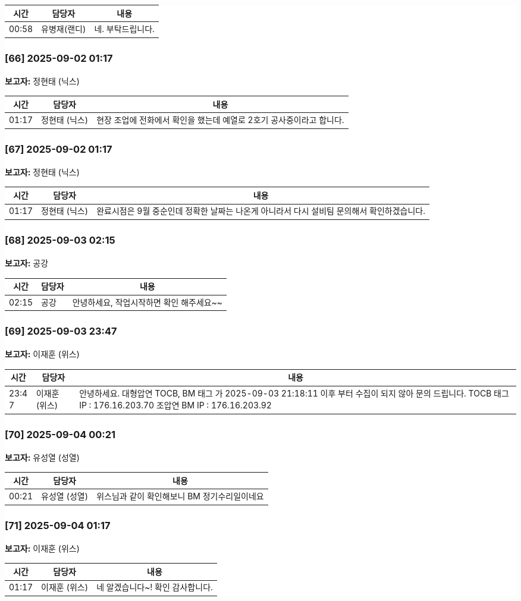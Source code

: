 | 시간 | 담당자 | 내용 |
|------|--------|------|
| 00:58 | 유병재(랜디) |  네. 부탁드립니다. |

### [66] 2025-09-02 01:17

**보고자:** 정현태 (닉스)

| 시간 | 담당자 | 내용 |
|------|--------|------|
| 01:17 | 정현태 (닉스) |  현장 조업에 전화에서 확인을 했는데 예열로 2호기 공사중이라고 합니다. |

### [67] 2025-09-02 01:17

**보고자:** 정현태 (닉스)

| 시간 | 담당자 | 내용 |
|------|--------|------|
| 01:17 | 정현태 (닉스) |  완료시점은 9월 중순인데 정확한 날짜는 나온게 아니라서 다시 설비팀 문의해서 확인하겠습니다. |

### [68] 2025-09-03 02:15

**보고자:** 공강

| 시간 | 담당자 | 내용 |
|------|--------|------|
| 02:15 | 공강 | 안녕하세요, 작업시작하면 확인 해주세요~~ |

### [69] 2025-09-03 23:47

**보고자:** 이재훈 (위스)

| 시간 | 담당자 | 내용 |
|------|--------|------|
| 23:47 | 이재훈 (위스) | 안녕하세요. 대형압연 TOCB, BM 태그 가 2025-09-03 21:18:11 이후 부터 수집이 되지 않아 문의 드립니다.  TOCB 태그 IP : 176.16.203.70  조압연 BM IP : 176.16.203.92 |

### [70] 2025-09-04 00:21

**보고자:** 유성열 (성열)

| 시간 | 담당자 | 내용 |
|------|--------|------|
| 00:21 | 유성열 (성열) |  위스님과 같이 확인해보니 BM 정기수리일이네요 |

### [71] 2025-09-04 01:17

**보고자:** 이재훈 (위스)

| 시간 | 담당자 | 내용 |
|------|--------|------|
| 01:17 | 이재훈 (위스) |  네 알겠습니다~! 확인 감사합니다. |
